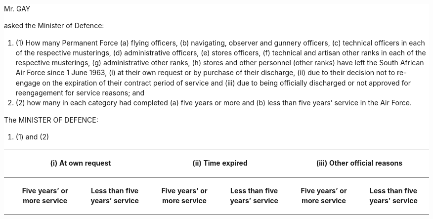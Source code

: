 <from>Mr. GAY</from>

<p>asked the Minister of Defence:</p>

<ol>

<li>(1) How many Permanent Force (a) flying officers, (b) navigating, observer and gunnery officers, (c) technical officers in each of the respective musterings, (d) administrative officers, (e) stores officers, (f) technical and artisan other ranks in each of the respective musterings, (g) administrative other ranks, (h) stores and other personnel (other ranks) have left the South African Air Force since 1 June 1963, (i) at their own request or by purchase of their discharge, (ii) due to their decision not to re-engage on the expiration of their contract period of service and (iii) due to being officially discharged or not approved for reengagement for service reasons; and</li>

<li>(2) how many in each category had completed (a) five years or more and (b) less than five years&#x2019; service in the Air Force.</li>

</ol>

</question>

<answer by="#minister_of_defence" to="#gay">

<from>The MINISTER OF DEFENCE:</from>

<ol>

<li>(1) and (2)</li>

</ol>

<table>

<tr>

<th><p></p></th>

<th colspan="2"><p>(i) At own request</p></th>

<th colspan="2"><p>(ii) Time expired</p></th>

<th colspan="2"><p>(iii) Other official reasons</p></th>

</tr>

<tr>

<th><p></p></th>

<th><p>Five years&#x2019; or more service</p></th>

<th><p>Less than five years&#x2019; service</p></th>

<th><p>Five years&#x2019; or more service</p></th>

<th><p>Less than five years&#x2019; service</p></th>

<th><p>Five years&#x2019; or more service</p></th>

<th><p>Less than five years&#x2019; service</p></th>

</tr>

<tr>
